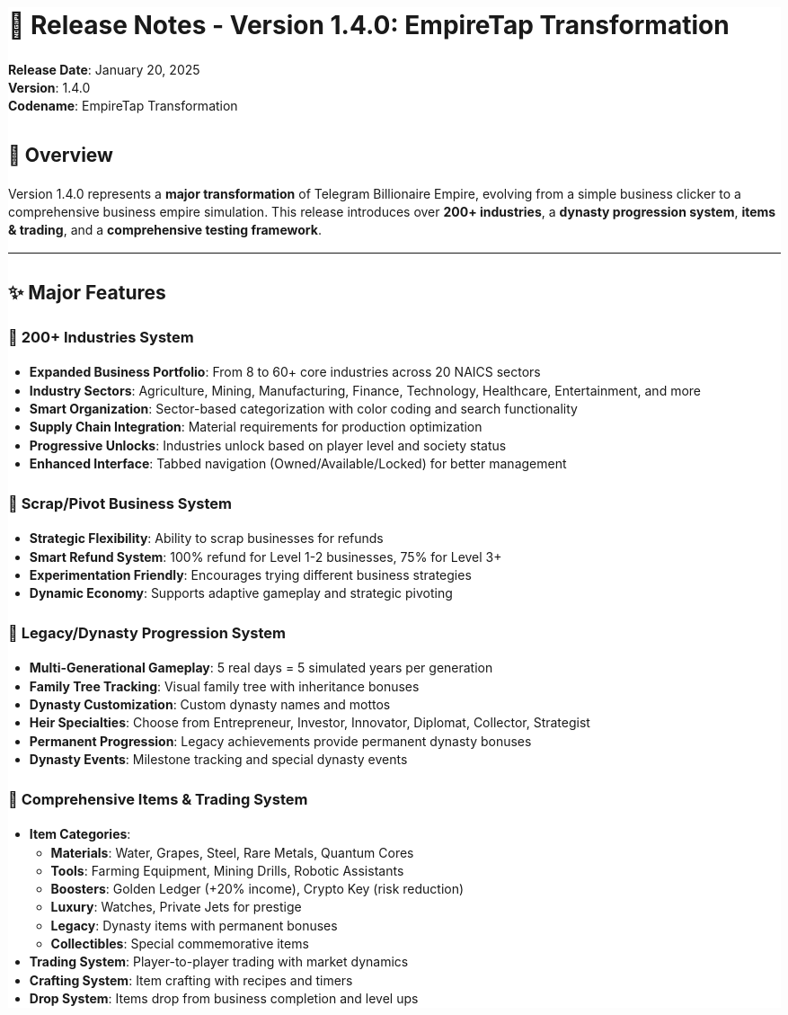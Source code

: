 # 🚀 Release Notes - Version 1.4.0: EmpireTap Transformation

**Release Date**: January 20, 2025  
**Version**: 1.4.0  
**Codename**: EmpireTap Transformation  

## 🎯 Overview

Version 1.4.0 represents a **major transformation** of Telegram Billionaire Empire, evolving from a simple business clicker to a comprehensive business empire simulation. This release introduces over **200+ industries**, a **dynasty progression system**, **items & trading**, and a **comprehensive testing framework**.

---

## ✨ Major Features

### 🏢 **200+ Industries System**

- **Expanded Business Portfolio**: From 8 to 60+ core industries across 20 NAICS sectors
- **Industry Sectors**: Agriculture, Mining, Manufacturing, Finance, Technology, Healthcare, Entertainment, and more
- **Smart Organization**: Sector-based categorization with color coding and search functionality
- **Supply Chain Integration**: Material requirements for production optimization
- **Progressive Unlocks**: Industries unlock based on player level and society status
- **Enhanced Interface**: Tabbed navigation (Owned/Available/Locked) for better management

### 🔄 **Scrap/Pivot Business System**

- **Strategic Flexibility**: Ability to scrap businesses for refunds
- **Smart Refund System**: 100% refund for Level 1-2 businesses, 75% for Level 3+
- **Experimentation Friendly**: Encourages trying different business strategies
- **Dynamic Economy**: Supports adaptive gameplay and strategic pivoting

### 👑 **Legacy/Dynasty Progression System**

- **Multi-Generational Gameplay**: 5 real days = 5 simulated years per generation
- **Family Tree Tracking**: Visual family tree with inheritance bonuses
- **Dynasty Customization**: Custom dynasty names and mottos
- **Heir Specialties**: Choose from Entrepreneur, Investor, Innovator, Diplomat, Collector, Strategist
- **Permanent Progression**: Legacy achievements provide permanent dynasty bonuses
- **Dynasty Events**: Milestone tracking and special dynasty events

### 🎒 **Comprehensive Items & Trading System**

- **Item Categories**:
  - **Materials**: Water, Grapes, Steel, Rare Metals, Quantum Cores
  - **Tools**: Farming Equipment, Mining Drills, Robotic Assistants
  - **Boosters**: Golden Ledger (+20% income), Crypto Key (risk reduction)
  - **Luxury**: Watches, Private Jets for prestige
  - **Legacy**: Dynasty items with permanent bonuses
  - **Collectibles**: Special commemorative items
- **Trading System**: Player-to-player trading with market dynamics
- **Crafting System**: Item crafting with recipes and timers
- **Drop System**: Items drop from business completion and level ups
